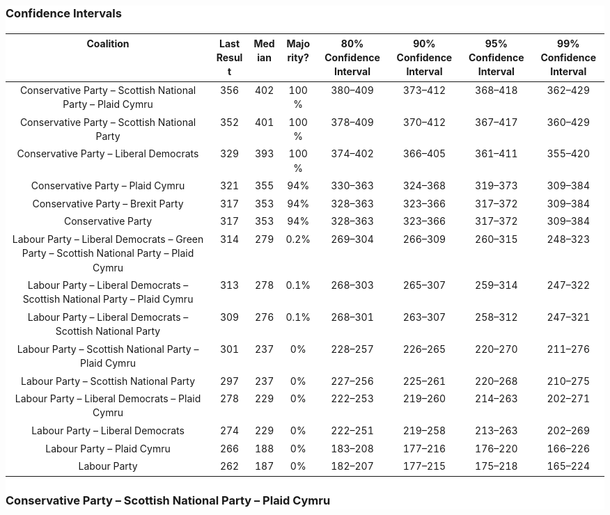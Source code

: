 ### Confidence Intervals

| Coalition | Last Result | Median | Majority? | 80% Confidence Interval | 90% Confidence Interval | 95% Confidence Interval | 99% Confidence Interval |
|:---------:|:-----------:|:------:|:---------:|:-----------------------:|:-----------------------:|:-----------------------:|:-----------------------:|
| Conservative Party – Scottish National Party – Plaid Cymru | 356 | 402 | 100% | 380–409 | 373–412 | 368–418 | 362–429 |
| Conservative Party – Scottish National Party | 352 | 401 | 100% | 378–409 | 370–412 | 367–417 | 360–429 |
| Conservative Party – Liberal Democrats | 329 | 393 | 100% | 374–402 | 366–405 | 361–411 | 355–420 |
| Conservative Party – Plaid Cymru | 321 | 355 | 94% | 330–363 | 324–368 | 319–373 | 309–384 |
| Conservative Party – Brexit Party | 317 | 353 | 94% | 328–363 | 323–366 | 317–372 | 309–384 |
| Conservative Party | 317 | 353 | 94% | 328–363 | 323–366 | 317–372 | 309–384 |
| Labour Party – Liberal Democrats – Green Party – Scottish National Party – Plaid Cymru | 314 | 279 | 0.2% | 269–304 | 266–309 | 260–315 | 248–323 |
| Labour Party – Liberal Democrats – Scottish National Party – Plaid Cymru | 313 | 278 | 0.1% | 268–303 | 265–307 | 259–314 | 247–322 |
| Labour Party – Liberal Democrats – Scottish National Party | 309 | 276 | 0.1% | 268–301 | 263–307 | 258–312 | 247–321 |
| Labour Party – Scottish National Party – Plaid Cymru | 301 | 237 | 0% | 228–257 | 226–265 | 220–270 | 211–276 |
| Labour Party – Scottish National Party | 297 | 237 | 0% | 227–256 | 225–261 | 220–268 | 210–275 |
| Labour Party – Liberal Democrats – Plaid Cymru | 278 | 229 | 0% | 222–253 | 219–260 | 214–263 | 202–271 |
| Labour Party – Liberal Democrats | 274 | 229 | 0% | 222–251 | 219–258 | 213–263 | 202–269 |
| Labour Party – Plaid Cymru | 266 | 188 | 0% | 183–208 | 177–216 | 176–220 | 166–226 |
| Labour Party | 262 | 187 | 0% | 182–207 | 177–215 | 175–218 | 165–224 |

### Conservative Party – Scottish National Party – Plaid Cymru
